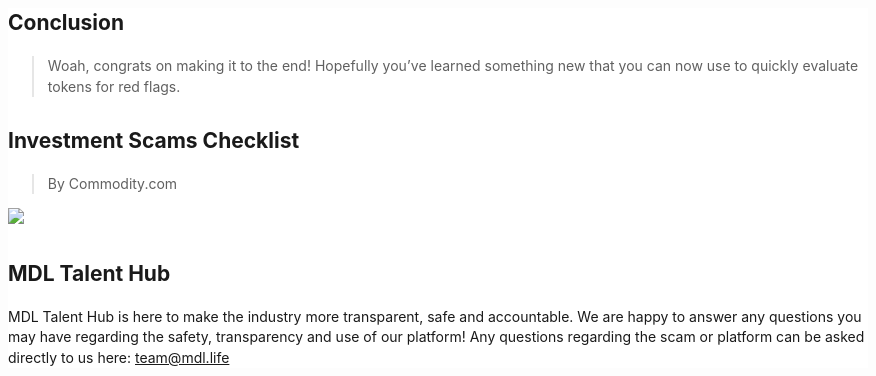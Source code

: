 ##  Conclusion
> Woah, congrats on making it to the end! Hopefully you’ve learned something new that you can now use to quickly evaluate tokens for red flags.
 ##    Investment Scams Checklist
   >    By Commodity.com
   
   
![](/images/2018-05-25-beware-of-scammers-mdl-is-not-an-erc202.png)

## MDL Talent Hub
MDL Talent Hub is here to make the industry more transparent, safe and accountable. We are happy to answer any questions you may have regarding the safety, transparency and use of our platform! Any questions regarding the scam or platform can be asked directly to us here: team@mdl.life
   